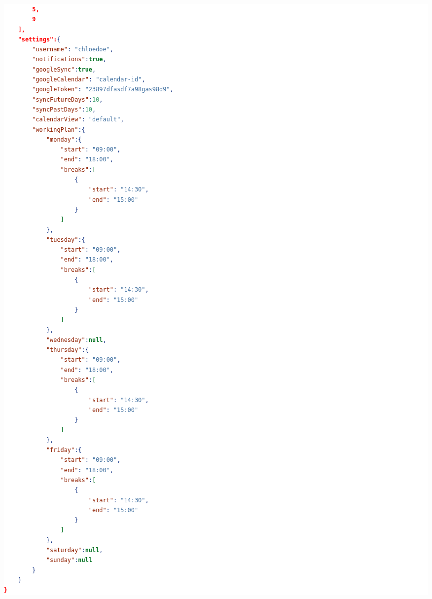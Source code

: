 ```json
        5,
        9
    ],
    "settings":{
        "username": "chloedoe",
        "notifications":true,
        "googleSync":true,
        "googleCalendar": "calendar-id",
        "googleToken": "23897dfasdf7a98gas98d9",
        "syncFutureDays":10,
        "syncPastDays":10,
        "calendarView": "default",
        "workingPlan":{
            "monday":{
                "start": "09:00",
                "end": "18:00",
                "breaks":[
                    {
                        "start": "14:30",
                        "end": "15:00"
                    }
                ]
            },
            "tuesday":{
                "start": "09:00",
                "end": "18:00",
                "breaks":[
                    {
                        "start": "14:30",
                        "end": "15:00"
                    }
                ]
            },
            "wednesday":null,
            "thursday":{
                "start": "09:00",
                "end": "18:00",
                "breaks":[
                    {
                        "start": "14:30",
                        "end": "15:00"
                    }
                ]
            },
            "friday":{
                "start": "09:00",
                "end": "18:00",
                "breaks":[
                    {
                        "start": "14:30",
                        "end": "15:00"
                    }
                ]
            },
            "saturday":null,
            "sunday":null
        }
    }
}
```
